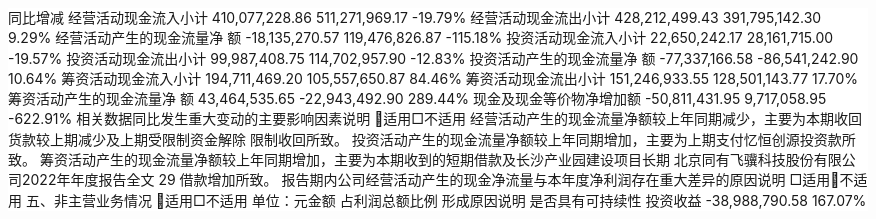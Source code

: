 同比增减
经营活动现金流入小计
410,077,228.86
511,271,969.17
-19.79%
经营活动现金流出小计
428,212,499.43
391,795,142.30
9.29%
经营活动产生的现金流量净
额
-18,135,270.57
119,476,826.87
-115.18%
投资活动现金流入小计
22,650,242.17
28,161,715.00
-19.57%
投资活动现金流出小计
99,987,408.75
114,702,957.90
-12.83%
投资活动产生的现金流量净
额
-77,337,166.58
-86,541,242.90
10.64%
筹资活动现金流入小计
194,711,469.20
105,557,650.87
84.46%
筹资活动现金流出小计
151,246,933.55
128,501,143.77
17.70%
筹资活动产生的现金流量净
额
43,464,535.65
-22,943,492.90
289.44%
现金及现金等价物净增加额
-50,811,431.95
9,717,058.95
-622.91%
相关数据同比发生重大变动的主要影响因素说明
适用□不适用
经营活动产生的现金流量净额较上年同期减少，主要为本期收回货款较上期减少及上期受限制资金解除
限制收回所致。
投资活动产生的现金流量净额较上年同期增加，主要为上期支付忆恒创源投资款所致。
筹资活动产生的现金流量净额较上年同期增加，主要为本期收到的短期借款及长沙产业园建设项目长期
北京同有飞骥科技股份有限公司2022年年度报告全文
29
借款增加所致。
报告期内公司经营活动产生的现金净流量与本年度净利润存在重大差异的原因说明
□适用不适用
五、非主营业务情况
适用□不适用
单位：元金额
占利润总额比例
形成原因说明
是否具有可持续性
投资收益
-38,988,790.58
167.07%